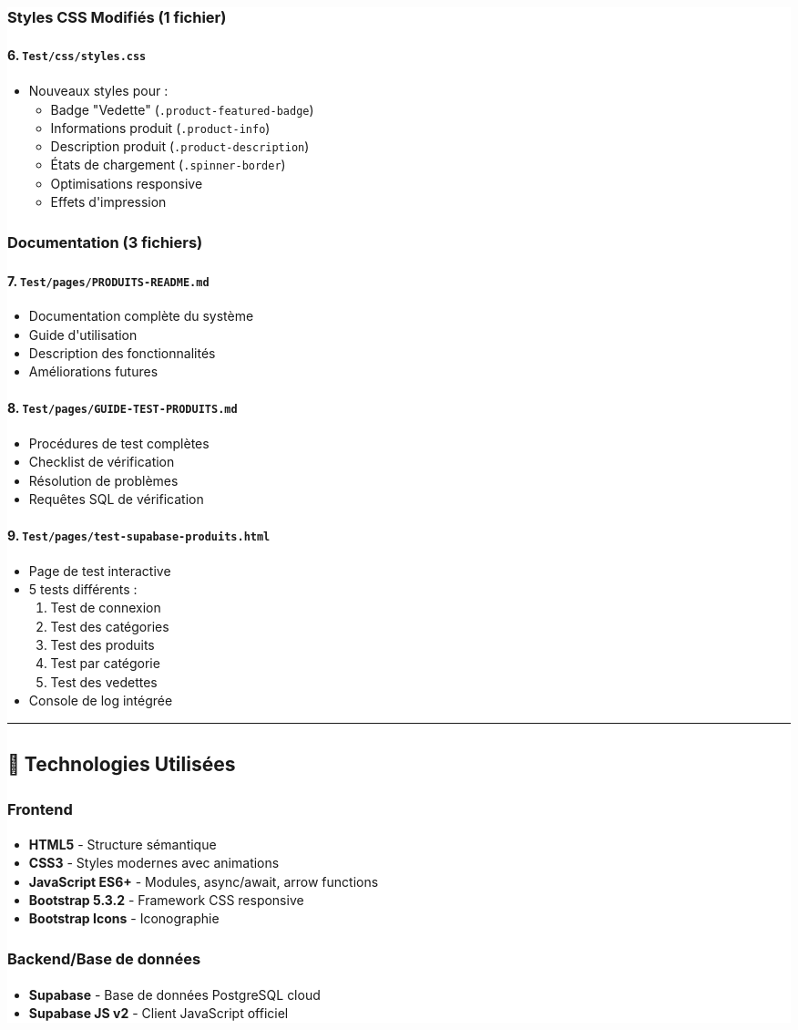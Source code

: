 ### Styles CSS Modifiés (1 fichier)

#### 6. **`Test/css/styles.css`**
- Nouveaux styles pour :
  - Badge "Vedette" (`.product-featured-badge`)
  - Informations produit (`.product-info`)
  - Description produit (`.product-description`)
  - États de chargement (`.spinner-border`)
  - Optimisations responsive
  - Effets d'impression

### Documentation (3 fichiers)

#### 7. **`Test/pages/PRODUITS-README.md`**
- Documentation complète du système
- Guide d'utilisation
- Description des fonctionnalités
- Améliorations futures

#### 8. **`Test/pages/GUIDE-TEST-PRODUITS.md`**
- Procédures de test complètes
- Checklist de vérification
- Résolution de problèmes
- Requêtes SQL de vérification

#### 9. **`Test/pages/test-supabase-produits.html`**
- Page de test interactive
- 5 tests différents :
  1. Test de connexion
  2. Test des catégories
  3. Test des produits
  4. Test par catégorie
  5. Test des vedettes
- Console de log intégrée

---

## 🔧 Technologies Utilisées

### Frontend
- **HTML5** - Structure sémantique
- **CSS3** - Styles modernes avec animations
- **JavaScript ES6+** - Modules, async/await, arrow functions
- **Bootstrap 5.3.2** - Framework CSS responsive
- **Bootstrap Icons** - Iconographie

### Backend/Base de données
- **Supabase** - Base de données PostgreSQL cloud
- **Supabase JS v2** - Client JavaScript officiel
